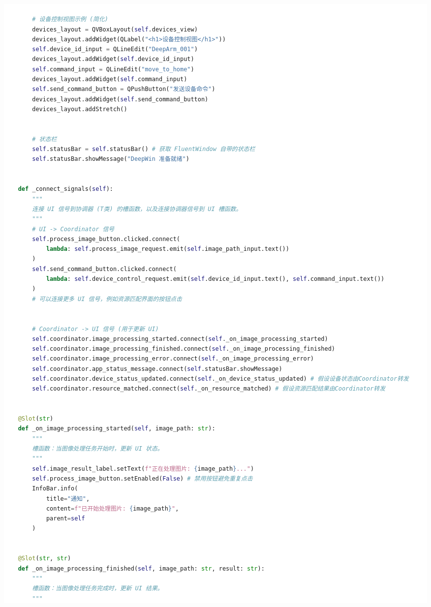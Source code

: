 ~~~python

        # 设备控制视图示例 (简化)
        devices_layout = QVBoxLayout(self.devices_view)
        devices_layout.addWidget(QLabel("<h1>设备控制视图</h1>"))
        self.device_id_input = QLineEdit("DeepArm_001")
        devices_layout.addWidget(self.device_id_input)
        self.command_input = QLineEdit("move_to_home")
        devices_layout.addWidget(self.command_input)
        self.send_command_button = QPushButton("发送设备命令")
        devices_layout.addWidget(self.send_command_button)
        devices_layout.addStretch()


        # 状态栏
        self.statusBar = self.statusBar() # 获取 FluentWindow 自带的状态栏
        self.statusBar.showMessage("DeepWin 准备就绪")


    def _connect_signals(self):
        """
        连接 UI 信号到协调器 (T类) 的槽函数，以及连接协调器信号到 UI 槽函数。
        """
        # UI -> Coordinator 信号
        self.process_image_button.clicked.connect(
            lambda: self.process_image_request.emit(self.image_path_input.text())
        )
        self.send_command_button.clicked.connect(
            lambda: self.device_control_request.emit(self.device_id_input.text(), self.command_input.text())
        )
        # 可以连接更多 UI 信号，例如资源匹配界面的按钮点击


        # Coordinator -> UI 信号 (用于更新 UI)
        self.coordinator.image_processing_started.connect(self._on_image_processing_started)
        self.coordinator.image_processing_finished.connect(self._on_image_processing_finished)
        self.coordinator.image_processing_error.connect(self._on_image_processing_error)
        self.coordinator.app_status_message.connect(self.statusBar.showMessage)
        self.coordinator.device_status_updated.connect(self._on_device_status_updated) # 假设设备状态由Coordinator转发
        self.coordinator.resource_matched.connect(self._on_resource_matched) # 假设资源匹配结果由Coordinator转发


    @Slot(str)
    def _on_image_processing_started(self, image_path: str):
        """
        槽函数：当图像处理任务开始时，更新 UI 状态。
        """
        self.image_result_label.setText(f"正在处理图片: {image_path}...")
        self.process_image_button.setEnabled(False) # 禁用按钮避免重复点击
        InfoBar.info(
            title="通知",
            content=f"已开始处理图片: {image_path}",
            parent=self
        )


    @Slot(str, str)
    def _on_image_processing_finished(self, image_path: str, result: str):
        """
        槽函数：当图像处理任务完成时，更新 UI 结果。
        """
~~~